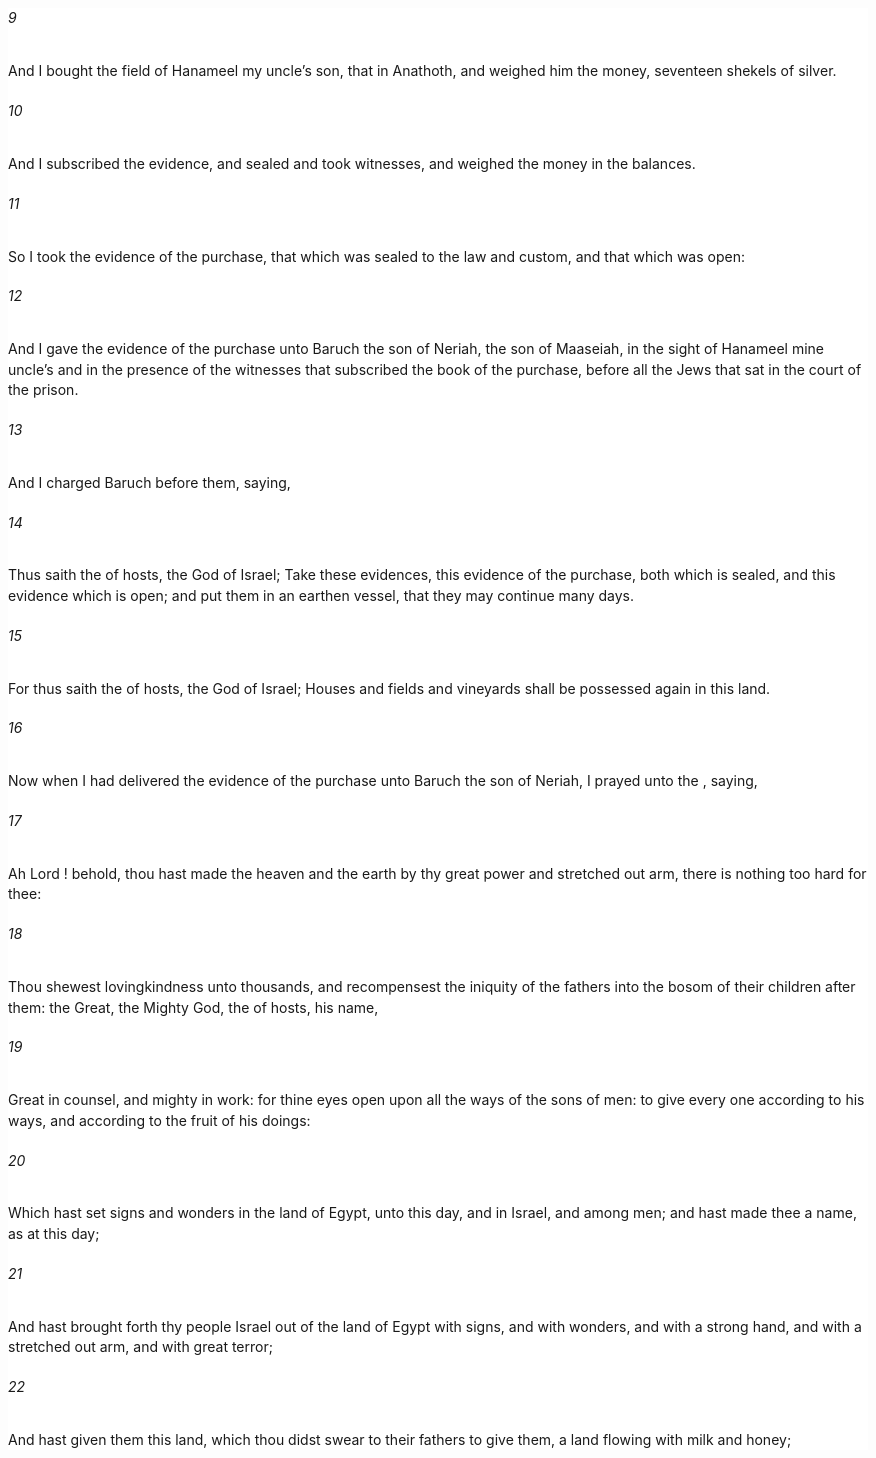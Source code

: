 ###### 9 
And I bought the field of Hanameel my uncle’s son, that  in Anathoth, and weighed him the money,  seventeen shekels of silver.

###### 10 
And I subscribed the evidence, and sealed  and took witnesses, and weighed  the money in the balances.

###### 11 
So I took the evidence of the purchase,  that which was sealed  to the law and custom, and that which was open:

###### 12 
And I gave the evidence of the purchase unto Baruch the son of Neriah, the son of Maaseiah, in the sight of Hanameel mine uncle’s  and in the presence of the witnesses that subscribed the book of the purchase, before all the Jews that sat in the court of the prison.

###### 13 
And I charged Baruch before them, saying,

###### 14 
Thus saith the  of hosts, the God of Israel; Take these evidences, this evidence of the purchase, both which is sealed, and this evidence which is open; and put them in an earthen vessel, that they may continue many days.

###### 15 
For thus saith the  of hosts, the God of Israel; Houses and fields and vineyards shall be possessed again in this land.

###### 16 
Now when I had delivered the evidence of the purchase unto Baruch the son of Neriah, I prayed unto the , saying,

###### 17 
Ah Lord ! behold, thou hast made the heaven and the earth by thy great power and stretched out arm,  there is nothing too hard for thee:

###### 18 
Thou shewest lovingkindness unto thousands, and recompensest the iniquity of the fathers into the bosom of their children after them: the Great, the Mighty God, the  of hosts,  his name,

###### 19 
Great in counsel, and mighty in work: for thine eyes  open upon all the ways of the sons of men: to give every one according to his ways, and according to the fruit of his doings:

###### 20 
Which hast set signs and wonders in the land of Egypt,  unto this day, and in Israel, and among  men; and hast made thee a name, as at this day;

###### 21 
And hast brought forth thy people Israel out of the land of Egypt with signs, and with wonders, and with a strong hand, and with a stretched out arm, and with great terror;

###### 22 
And hast given them this land, which thou didst swear to their fathers to give them, a land flowing with milk and honey;
